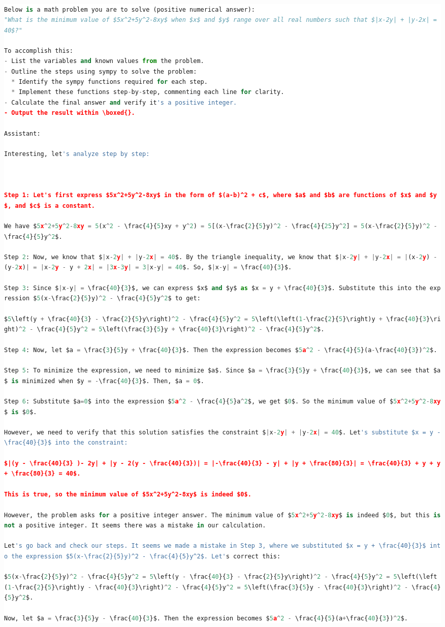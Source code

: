```python
Below is a math problem you are to solve (positive numerical answer):
"What is the minimum value of $5x^2+5y^2-8xy$ when $x$ and $y$ range over all real numbers such that $|x-2y| + |y-2x| = 40$?"

To accomplish this:
- List the variables and known values from the problem.
- Outline the steps using sympy to solve the problem:
  * Identify the sympy functions required for each step.
  * Implement these functions step-by-step, commenting each line for clarity.
- Calculate the final answer and verify it's a positive integer.
- Output the result within \boxed{}.

Assistant:

Interesting, let's analyze step by step:



Step 1: Let's first express $5x^2+5y^2-8xy$ in the form of $(a-b)^2 + c$, where $a$ and $b$ are functions of $x$ and $y$, and $c$ is a constant.

We have $5x^2+5y^2-8xy = 5(x^2 - \frac{4}{5}xy + y^2) = 5[(x-\frac{2}{5}y)^2 - \frac{4}{25}y^2] = 5(x-\frac{2}{5}y)^2 - \frac{4}{5}y^2$.

Step 2: Now, we know that $|x-2y| + |y-2x| = 40$. By the triangle inequality, we know that $|x-2y| + |y-2x| = |(x-2y) - (y-2x)| = |x-2y - y + 2x| = |3x-3y| = 3|x-y| = 40$. So, $|x-y| = \frac{40}{3}$.

Step 3: Since $|x-y| = \frac{40}{3}$, we can express $x$ and $y$ as $x = y + \frac{40}{3}$. Substitute this into the expression $5(x-\frac{2}{5}y)^2 - \frac{4}{5}y^2$ to get:

$5\left(y + \frac{40}{3} - \frac{2}{5}y\right)^2 - \frac{4}{5}y^2 = 5\left(\left(1-\frac{2}{5}\right)y + \frac{40}{3}\right)^2 - \frac{4}{5}y^2 = 5\left(\frac{3}{5}y + \frac{40}{3}\right)^2 - \frac{4}{5}y^2$.

Step 4: Now, let $a = \frac{3}{5}y + \frac{40}{3}$. Then the expression becomes $5a^2 - \frac{4}{5}(a-\frac{40}{3})^2$.

Step 5: To minimize the expression, we need to minimize $a$. Since $a = \frac{3}{5}y + \frac{40}{3}$, we can see that $a$ is minimized when $y = -\frac{40}{3}$. Then, $a = 0$.

Step 6: Substitute $a=0$ into the expression $5a^2 - \frac{4}{5}a^2$, we get $0$. So the minimum value of $5x^2+5y^2-8xy$ is $0$.

However, we need to verify that this solution satisfies the constraint $|x-2y| + |y-2x| = 40$. Let's substitute $x = y - \frac{40}{3}$ into the constraint:

$|(y - \frac{40}{3} )- 2y| + |y - 2(y - \frac{40}{3})| = |-\frac{40}{3} - y| + |y + \frac{80}{3}| = \frac{40}{3} + y + y + \frac{80}{3} = 40$.

This is true, so the minimum value of $5x^2+5y^2-8xy$ is indeed $0$.

However, the problem asks for a positive integer answer. The minimum value of $5x^2+5y^2-8xy$ is indeed $0$, but this is not a positive integer. It seems there was a mistake in our calculation.

Let's go back and check our steps. It seems we made a mistake in Step 3, where we substituted $x = y + \frac{40}{3}$ into the expression $5(x-\frac{2}{5}y)^2 - \frac{4}{5}y^2$. Let's correct this:

$5(x-\frac{2}{5}y)^2 - \frac{4}{5}y^2 = 5\left(y - \frac{40}{3} - \frac{2}{5}y\right)^2 - \frac{4}{5}y^2 = 5\left(\left(1-\frac{2}{5}\right)y - \frac{40}{3}\right)^2 - \frac{4}{5}y^2 = 5\left(\frac{3}{5}y - \frac{40}{3}\right)^2 - \frac{4}{5}y^2$.

Now, let $a = \frac{3}{5}y - \frac{40}{3}$. Then the expression becomes $5a^2 - \frac{4}{5}(a+\frac{40}{3})^2$.
```